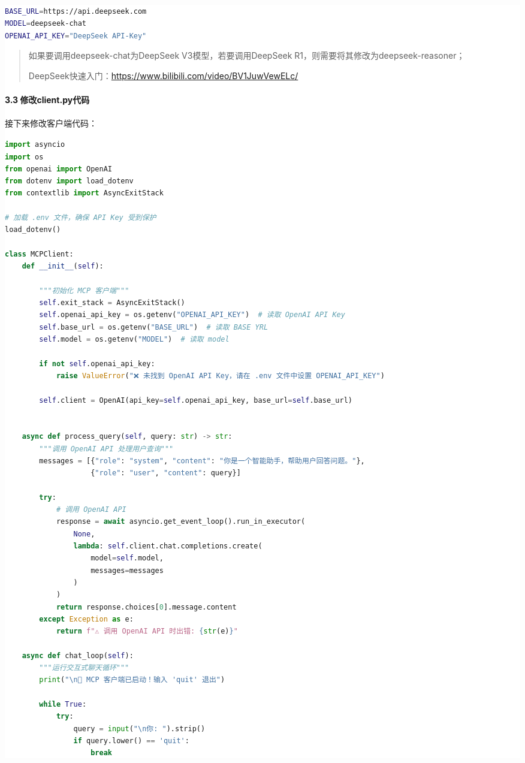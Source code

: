 ```bash
BASE_URL=https://api.deepseek.com
MODEL=deepseek-chat      
OPENAI_API_KEY="DeepSeek API-Key"
```

> 如果要调用deepseek-chat为DeepSeek V3模型，若要调用DeepSeek R1，则需要将其修改为deepseek-reasoner；
>
> DeepSeek快速入门：https://www.bilibili.com/video/BV1JuwVewELc/

#### 3.3 修改client.py代码

接下来修改客户端代码：

```python
import asyncio
import os
from openai import OpenAI
from dotenv import load_dotenv
from contextlib import AsyncExitStack

# 加载 .env 文件，确保 API Key 受到保护
load_dotenv()

class MCPClient:
    def __init__(self):
        
        """初始化 MCP 客户端"""
        self.exit_stack = AsyncExitStack()
        self.openai_api_key = os.getenv("OPENAI_API_KEY")  # 读取 OpenAI API Key
        self.base_url = os.getenv("BASE_URL")  # 读取 BASE YRL
        self.model = os.getenv("MODEL")  # 读取 model
        
        if not self.openai_api_key:
            raise ValueError("❌ 未找到 OpenAI API Key，请在 .env 文件中设置 OPENAI_API_KEY")
            
        self.client = OpenAI(api_key=self.openai_api_key, base_url=self.base_url) 
        

    async def process_query(self, query: str) -> str:
        """调用 OpenAI API 处理用户查询"""
        messages = [{"role": "system", "content": "你是一个智能助手，帮助用户回答问题。"},
                    {"role": "user", "content": query}]
        
        try:
            # 调用 OpenAI API
            response = await asyncio.get_event_loop().run_in_executor(
                None,
                lambda: self.client.chat.completions.create(
                    model=self.model,
                    messages=messages
                )
            )
            return response.choices[0].message.content
        except Exception as e:
            return f"⚠️ 调用 OpenAI API 时出错: {str(e)}"

    async def chat_loop(self):
        """运行交互式聊天循环"""
        print("\n🤖 MCP 客户端已启动！输入 'quit' 退出")

        while True:
            try:
                query = input("\n你: ").strip()
                if query.lower() == 'quit':
                    break
```